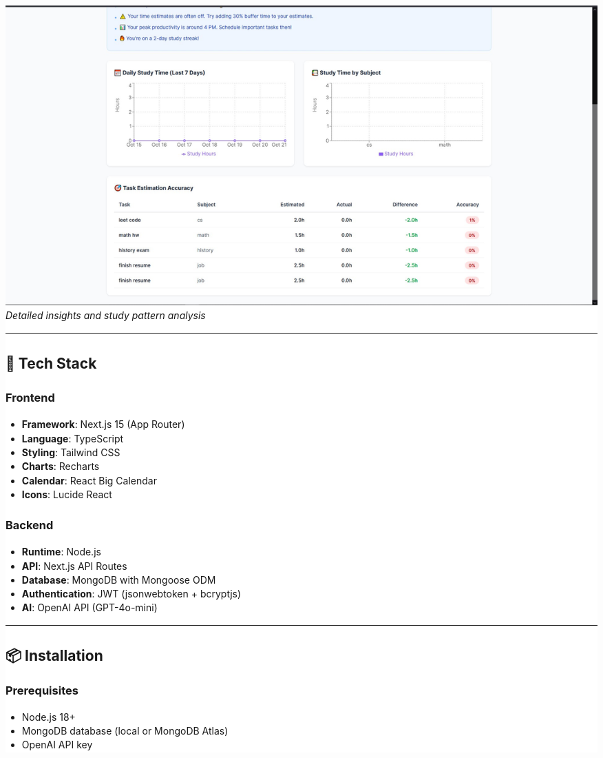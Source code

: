 ![Analytics](public/screenshots/study-sync-analyticsP2.jpg)
*Detailed insights and study pattern analysis*

---

## 🚀 Tech Stack

### Frontend
- **Framework**: Next.js 15 (App Router)
- **Language**: TypeScript
- **Styling**: Tailwind CSS
- **Charts**: Recharts
- **Calendar**: React Big Calendar
- **Icons**: Lucide React

### Backend
- **Runtime**: Node.js
- **API**: Next.js API Routes
- **Database**: MongoDB with Mongoose ODM
- **Authentication**: JWT (jsonwebtoken + bcryptjs)
- **AI**: OpenAI API (GPT-4o-mini)

---

## 📦 Installation

### Prerequisites
- Node.js 18+
- MongoDB database (local or MongoDB Atlas)
- OpenAI API key
